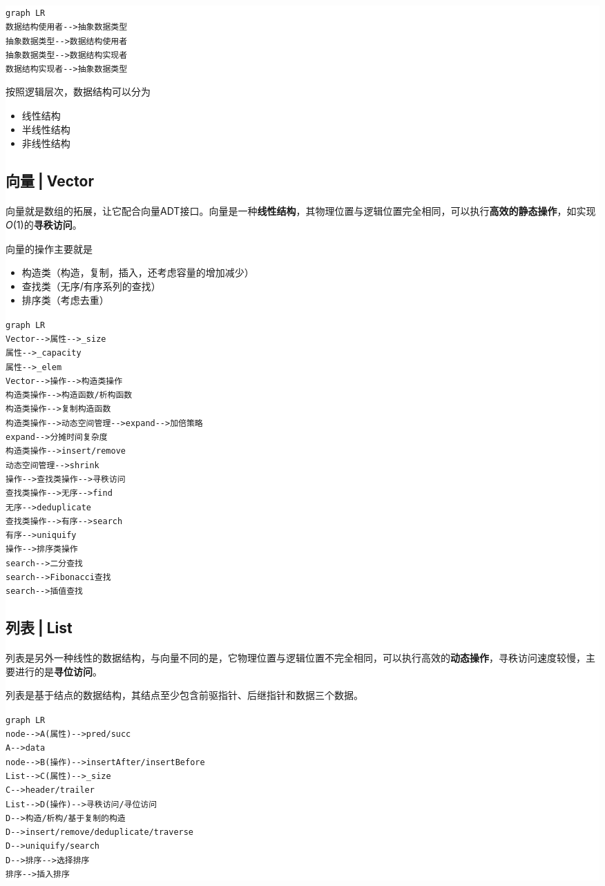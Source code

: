 ```mermaid
graph LR
数据结构使用者-->抽象数据类型
抽象数据类型-->数据结构使用者
抽象数据类型-->数据结构实现者
数据结构实现者-->抽象数据类型
```

按照逻辑层次，数据结构可以分为

- 线性结构
- 半线性结构
- 非线性结构

## 向量 | Vector

向量就是数组的拓展，让它配合向量ADT接口。向量是一种**线性结构**，其物理位置与逻辑位置完全相同，可以执行**高效的静态操作**，如实现$O(1)$的**寻秩访问**。

向量的操作主要就是

- 构造类（构造，复制，插入，还考虑容量的增加减少）
- 查找类（无序/有序系列的查找）
- 排序类（考虑去重）

```mermaid
graph LR
Vector-->属性-->_size
属性-->_capacity
属性-->_elem
Vector-->操作-->构造类操作
构造类操作-->构造函数/析构函数
构造类操作-->复制构造函数
构造类操作-->动态空间管理-->expand-->加倍策略
expand-->分摊时间复杂度
构造类操作-->insert/remove
动态空间管理-->shrink
操作-->查找类操作-->寻秩访问
查找类操作-->无序-->find
无序-->deduplicate
查找类操作-->有序-->search
有序-->uniquify
操作-->排序类操作
search-->二分查找
search-->Fibonacci查找
search-->插值查找
```

## 列表 | List

列表是另外一种线性的数据结构，与向量不同的是，它物理位置与逻辑位置不完全相同，可以执行高效的**动态操作**，寻秩访问速度较慢，主要进行的是**寻位访问**。

列表是基于结点的数据结构，其结点至少包含前驱指针、后继指针和数据三个数据。

```mermaid
graph LR
node-->A(属性)-->pred/succ
A-->data
node-->B(操作)-->insertAfter/insertBefore
List-->C(属性)-->_size
C-->header/trailer
List-->D(操作)-->寻秩访问/寻位访问
D-->构造/析构/基于复制的构造
D-->insert/remove/deduplicate/traverse
D-->uniquify/search
D-->排序-->选择排序
排序-->插入排序
```
